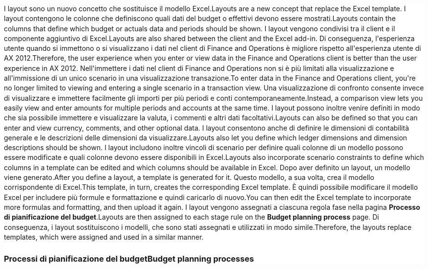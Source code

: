 <span data-ttu-id="da0e2-135">I layout sono un nuovo concetto che sostituisce il modello Excel.</span><span class="sxs-lookup"><span data-stu-id="da0e2-135">Layouts are a new concept that replace the Excel template.</span></span> <span data-ttu-id="da0e2-136">I layout contengono le colonne che definiscono quali dati del budget o effettivi devono essere mostrati.</span><span class="sxs-lookup"><span data-stu-id="da0e2-136">Layouts contain the columns that define which budget or actuals data and periods should be shown.</span></span> <span data-ttu-id="da0e2-137">I layout vengono condivisi tra il client e il componente aggiuntivo di Excel.</span><span class="sxs-lookup"><span data-stu-id="da0e2-137">Layouts are also shared between the client and the Excel add-in.</span></span> <span data-ttu-id="da0e2-138">Di conseguenza, l'esperienza utente quando si immettono o si visualizzano i dati nel client di Finance and Operations è migliore rispetto all'esperienza utente di AX 2012.</span><span class="sxs-lookup"><span data-stu-id="da0e2-138">Therefore, the user experience when you enter or view data in the Finance and Operations client is better than the user experience in AX 2012.</span></span> <span data-ttu-id="da0e2-139">Nell'immettere i dati nel client di Finance and Operations non si è più limitati alla visualizzazione e all'immissione di un unico scenario in una visualizzazione transazione.</span><span class="sxs-lookup"><span data-stu-id="da0e2-139">To enter data in the Finance and Operations client, you're no longer limited to viewing and entering a single scenario in a transaction view.</span></span> <span data-ttu-id="da0e2-140">Una visualizzazione di confronto consente invece di visualizzare e immettere facilmente gli importi per più periodi e conti contemporaneamente.</span><span class="sxs-lookup"><span data-stu-id="da0e2-140">Instead, a comparison view lets you easily view and enter amounts for multiple periods and accounts at the same time.</span></span> <span data-ttu-id="da0e2-141">I layout possono inoltre venire definiti in modo che sia possibile immettere e visualizzare la valuta, i commenti e altri dati facoltativi.</span><span class="sxs-lookup"><span data-stu-id="da0e2-141">Layouts can also be defined so that you can enter and view currency, comments, and other optional data.</span></span> <span data-ttu-id="da0e2-142">I layout consentono anche di definire le dimensioni di contabilità generale e le descrizioni delle dimensioni da visualizzare.</span><span class="sxs-lookup"><span data-stu-id="da0e2-142">Layouts also let you define which ledger dimensions and dimension descriptions should be shown.</span></span> <span data-ttu-id="da0e2-143">I layout includono inoltre vincoli di scenario per definire quali colonne di un modello possono essere modificate e quali colonne devono essere disponibili in Excel.</span><span class="sxs-lookup"><span data-stu-id="da0e2-143">Layouts also incorporate scenario constraints to define which columns in a template can be edited and which columns should be available in Excel.</span></span> <span data-ttu-id="da0e2-144">Dopo aver definito un layout, un modello viene generato.</span><span class="sxs-lookup"><span data-stu-id="da0e2-144">After you define a layout, a template is generated for it.</span></span> <span data-ttu-id="da0e2-145">Questo modello, a sua volta, crea il modello corrispondente di Excel.</span><span class="sxs-lookup"><span data-stu-id="da0e2-145">This template, in turn, creates the corresponding Excel template.</span></span> <span data-ttu-id="da0e2-146">È quindi possibile modificare il modello Excel per includere più formule e formattazione e quindi caricarlo di nuovo.</span><span class="sxs-lookup"><span data-stu-id="da0e2-146">You can then edit the Excel template to incorporate more formulas and formatting, and then upload it again.</span></span> <span data-ttu-id="da0e2-147">I layout vengono assegnati a ciascuna regola fase nella pagina **Processo di pianificazione del budget**.</span><span class="sxs-lookup"><span data-stu-id="da0e2-147">Layouts are then assigned to each stage rule on the **Budget planning process** page.</span></span> <span data-ttu-id="da0e2-148">Di conseguenza, i layout sostituiscono i modelli, che sono stati assegnati e utilizzati in modo simile.</span><span class="sxs-lookup"><span data-stu-id="da0e2-148">Therefore, the layouts replace templates, which were assigned and used in a similar manner.</span></span>

### <a name="budget-planning-processes"></a><span data-ttu-id="da0e2-149">Processi di pianificazione del budget</span><span class="sxs-lookup"><span data-stu-id="da0e2-149">Budget planning processes</span></span>
